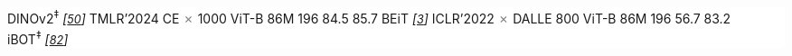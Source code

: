 <td class="ltx_td ltx_border_r" id="S5.T1.7.5.5.2" style="padding-left:3.7pt;padding-right:3.7pt;"></td>
<td class="ltx_td ltx_align_left" id="S5.T1.7.5.5.1" style="padding-left:3.7pt;padding-right:3.7pt;">DINOv2<sup class="ltx_sup" id="S5.T1.7.5.5.1.1"><span class="ltx_text ltx_font_italic" id="S5.T1.7.5.5.1.1.1">‡</span></sup> <cite class="ltx_cite ltx_citemacro_cite">[<a class="ltx_ref" href="https://arxiv.org/html/2504.00999v1#bib.bib50" title=""><span class="ltx_text" style="font-size:90%;">50</span></a>]</cite>
</td>
<td class="ltx_td ltx_align_center ltx_border_r" id="S5.T1.7.5.5.3" style="padding-left:3.7pt;padding-right:3.7pt;">TMLR’2024</td>
<td class="ltx_td ltx_align_center" id="S5.T1.7.5.5.4" style="padding-left:3.7pt;padding-right:3.7pt;">CE</td>
<td class="ltx_td ltx_align_center" id="S5.T1.7.5.5.5" style="padding-left:3.7pt;padding-right:3.7pt;"><span class="ltx_text" id="S5.T1.7.5.5.5.1" style="color:#808080;">✗</span></td>
<td class="ltx_td ltx_align_center ltx_border_r" id="S5.T1.7.5.5.6" style="padding-left:3.7pt;padding-right:3.7pt;">1000</td>
<td class="ltx_td ltx_align_center" id="S5.T1.7.5.5.7" style="padding-left:3.7pt;padding-right:3.7pt;">ViT-B</td>
<td class="ltx_td ltx_align_center" id="S5.T1.7.5.5.8" style="padding-left:3.7pt;padding-right:3.7pt;">86M</td>
<td class="ltx_td ltx_align_center ltx_border_r" id="S5.T1.7.5.5.9" style="padding-left:3.7pt;padding-right:3.7pt;">196</td>
<td class="ltx_td ltx_align_center" id="S5.T1.7.5.5.10" style="padding-left:3.7pt;padding-right:3.7pt;"><span class="ltx_text ltx_font_bold" id="S5.T1.7.5.5.10.1">84.5</span></td>
<td class="ltx_td ltx_align_center" id="S5.T1.7.5.5.11" style="padding-left:3.7pt;padding-right:3.7pt;"><span class="ltx_text ltx_font_bold" id="S5.T1.7.5.5.11.1">85.7</span></td>
</tr>
<tr class="ltx_tr" id="S5.T1.18.16.19.3">
<td class="ltx_td ltx_border_r ltx_border_t" id="S5.T1.18.16.19.3.1" style="padding-left:3.7pt;padding-right:3.7pt;"></td>
<td class="ltx_td ltx_align_left ltx_border_t" id="S5.T1.18.16.19.3.2" style="padding-left:3.7pt;padding-right:3.7pt;">BEiT <cite class="ltx_cite ltx_citemacro_cite">[<a class="ltx_ref" href="https://arxiv.org/html/2504.00999v1#bib.bib3" title=""><span class="ltx_text" style="font-size:90%;">3</span></a>]</cite>
</td>
<td class="ltx_td ltx_align_center ltx_border_r ltx_border_t" id="S5.T1.18.16.19.3.3" style="padding-left:3.7pt;padding-right:3.7pt;">ICLR’2022</td>
<td class="ltx_td ltx_align_center ltx_border_t" id="S5.T1.18.16.19.3.4" style="padding-left:3.7pt;padding-right:3.7pt;"><span class="ltx_text" id="S5.T1.18.16.19.3.4.1" style="color:#808080;">✗</span></td>
<td class="ltx_td ltx_align_center ltx_border_t" id="S5.T1.18.16.19.3.5" style="padding-left:3.7pt;padding-right:3.7pt;">DALLE</td>
<td class="ltx_td ltx_align_center ltx_border_r ltx_border_t" id="S5.T1.18.16.19.3.6" style="padding-left:3.7pt;padding-right:3.7pt;">800</td>
<td class="ltx_td ltx_align_center ltx_border_t" id="S5.T1.18.16.19.3.7" style="padding-left:3.7pt;padding-right:3.7pt;">ViT-B</td>
<td class="ltx_td ltx_align_center ltx_border_t" id="S5.T1.18.16.19.3.8" style="padding-left:3.7pt;padding-right:3.7pt;">86M</td>
<td class="ltx_td ltx_align_center ltx_border_r ltx_border_t" id="S5.T1.18.16.19.3.9" style="padding-left:3.7pt;padding-right:3.7pt;">196</td>
<td class="ltx_td ltx_align_center ltx_border_t" id="S5.T1.18.16.19.3.10" style="padding-left:3.7pt;padding-right:3.7pt;">56.7</td>
<td class="ltx_td ltx_align_center ltx_border_t" id="S5.T1.18.16.19.3.11" style="padding-left:3.7pt;padding-right:3.7pt;">83.2</td>
</tr>
<tr class="ltx_tr" id="S5.T1.8.6.6">
<td class="ltx_td ltx_border_r" id="S5.T1.8.6.6.2" style="padding-left:3.7pt;padding-right:3.7pt;"></td>
<td class="ltx_td ltx_align_left" id="S5.T1.8.6.6.1" style="padding-left:3.7pt;padding-right:3.7pt;">iBOT<sup class="ltx_sup" id="S5.T1.8.6.6.1.1"><span class="ltx_text ltx_font_italic" id="S5.T1.8.6.6.1.1.1">‡</span></sup> <cite class="ltx_cite ltx_citemacro_cite">[<a class="ltx_ref" href="https://arxiv.org/html/2504.00999v1#bib.bib82" title=""><span class="ltx_text" style="font-size:90%;">82</span></a>]</cite>
</td>